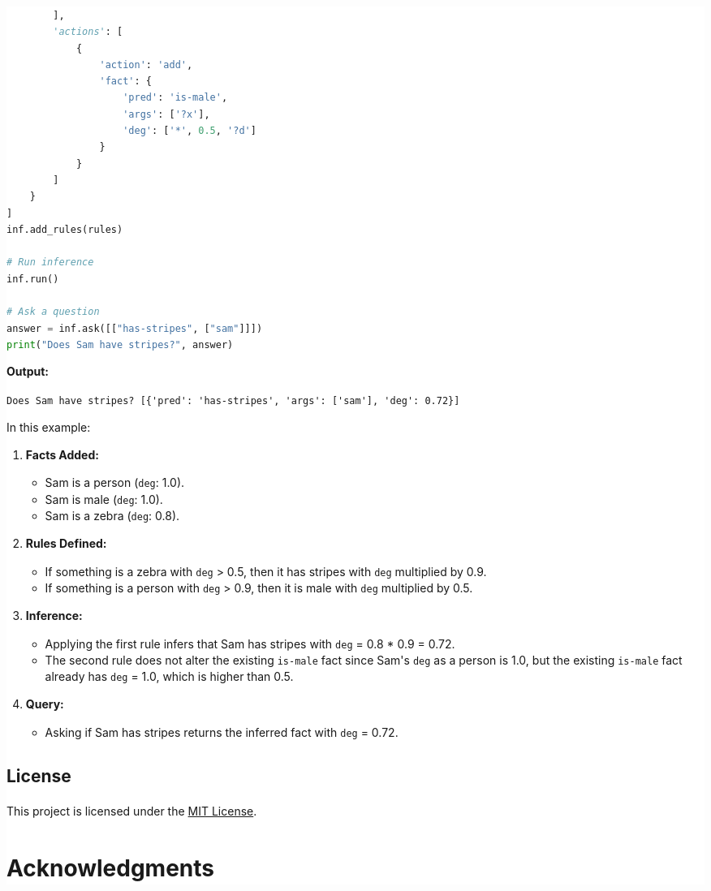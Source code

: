 ```python
        ],
        'actions': [
            {
                'action': 'add',
                'fact': {
                    'pred': 'is-male',
                    'args': ['?x'],
                    'deg': ['*', 0.5, '?d']
                }
            }
        ]
    }
]
inf.add_rules(rules)

# Run inference
inf.run()

# Ask a question
answer = inf.ask([["has-stripes", ["sam"]]])
print("Does Sam have stripes?", answer)
```

**Output:**
```
Does Sam have stripes? [{'pred': 'has-stripes', 'args': ['sam'], 'deg': 0.72}]
```

In this example:

1. **Facts Added:**
   - Sam is a person (`deg`: 1.0).
   - Sam is male (`deg`: 1.0).
   - Sam is a zebra (`deg`: 0.8).

2. **Rules Defined:**
   - If something is a zebra with `deg` > 0.5, then it has stripes with `deg` multiplied by 0.9.
   - If something is a person with `deg` > 0.9, then it is male with `deg` multiplied by 0.5.

3. **Inference:**
   - Applying the first rule infers that Sam has stripes with `deg` = 0.8 * 0.9 = 0.72.
   - The second rule does not alter the existing `is-male` fact since Sam's `deg` as a person is 1.0, but the existing `is-male` fact already has `deg` = 1.0, which is higher than 0.5.

4. **Query:**
   - Asking if Sam has stripes returns the inferred fact with `deg` = 0.72.

## License

This project is licensed under the [MIT License](LICENSE).

# Acknowledgments
